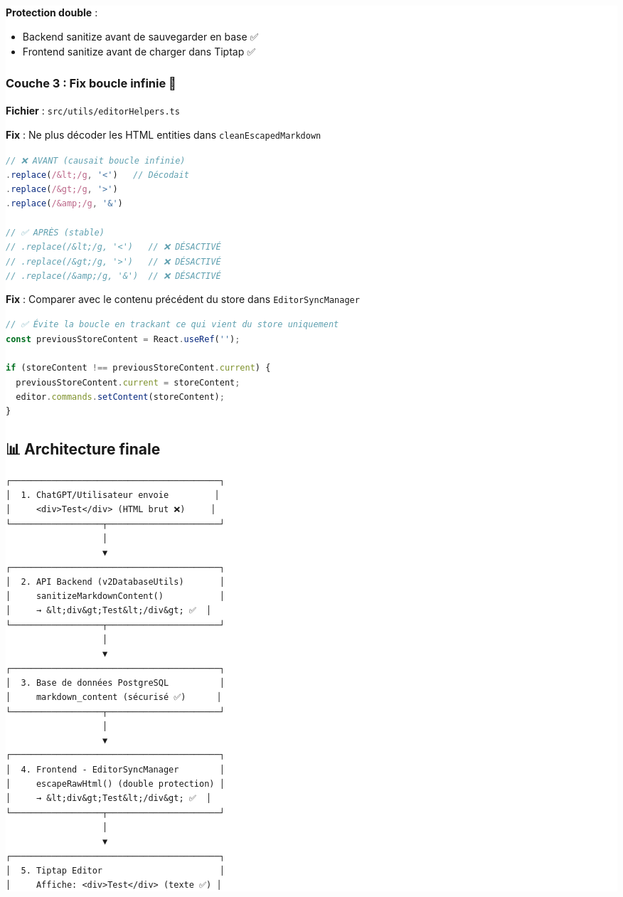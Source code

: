 **Protection double** :
- Backend sanitize avant de sauvegarder en base ✅
- Frontend sanitize avant de charger dans Tiptap ✅

### Couche 3 : Fix boucle infinie 🔄

**Fichier** : `src/utils/editorHelpers.ts`

**Fix** : Ne plus décoder les HTML entities dans `cleanEscapedMarkdown`

```typescript
// ❌ AVANT (causait boucle infinie)
.replace(/&lt;/g, '<')   // Décodait
.replace(/&gt;/g, '>')
.replace(/&amp;/g, '&')

// ✅ APRÈS (stable)
// .replace(/&lt;/g, '<')   // ❌ DÉSACTIVÉ
// .replace(/&gt;/g, '>')   // ❌ DÉSACTIVÉ
// .replace(/&amp;/g, '&')  // ❌ DÉSACTIVÉ
```

**Fix** : Comparer avec le contenu précédent du store dans `EditorSyncManager`

```typescript
// ✅ Évite la boucle en trackant ce qui vient du store uniquement
const previousStoreContent = React.useRef('');

if (storeContent !== previousStoreContent.current) {
  previousStoreContent.current = storeContent;
  editor.commands.setContent(storeContent);
}
```

## 📊 Architecture finale

```
┌─────────────────────────────────────────┐
│  1. ChatGPT/Utilisateur envoie         │
│     <div>Test</div> (HTML brut ❌)     │
└──────────────────┬──────────────────────┘
                   │
                   ▼
┌─────────────────────────────────────────┐
│  2. API Backend (v2DatabaseUtils)       │
│     sanitizeMarkdownContent()           │
│     → &lt;div&gt;Test&lt;/div&gt; ✅  │
└──────────────────┬──────────────────────┘
                   │
                   ▼
┌─────────────────────────────────────────┐
│  3. Base de données PostgreSQL          │
│     markdown_content (sécurisé ✅)      │
└──────────────────┬──────────────────────┘
                   │
                   ▼
┌─────────────────────────────────────────┐
│  4. Frontend - EditorSyncManager        │
│     escapeRawHtml() (double protection) │
│     → &lt;div&gt;Test&lt;/div&gt; ✅  │
└──────────────────┬──────────────────────┘
                   │
                   ▼
┌─────────────────────────────────────────┐
│  5. Tiptap Editor                       │
│     Affiche: <div>Test</div> (texte ✅) │
```